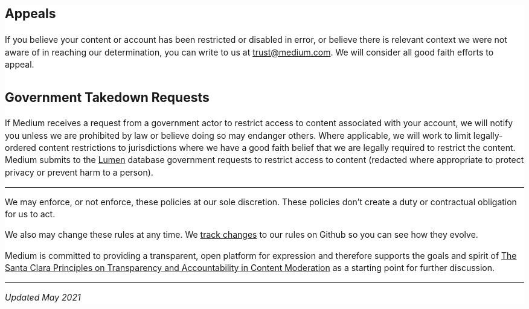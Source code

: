 ## Appeals
If you believe your content or account has been restricted or disabled in error, or believe there is relevant context we were not aware of in reaching our determination, you can write to us at [trust@medium.com](mailto:trust@medium.com). We will consider all good faith efforts to appeal.

## Government Takedown Requests
If Medium receives a request from a government actor to restrict access to content associated with your account, we will notify you unless we are prohibited by law or believe doing so may endanger others. Where applicable, we will work to limit legally-ordered content restrictions to jurisdictions where we have a good faith belief that we are legally required to restrict the content. Medium submits to the [Lumen](https://www.lumendatabase.org/) database government requests to restrict access to content (redacted where appropriate to protect privacy or prevent harm to a person).

---

We may enforce, or not enforce, these policies at our sole discretion. These policies don’t create a duty or contractual obligation for us to act.

We also may change these rules at any time. We [track changes](https://github.com/Medium/Policy/blob/master/Rules.md) to our rules on Github so you can see how they evolve.

Medium is committed to providing a transparent, open platform for expression and therefore supports the goals and spirit of [The Santa Clara Principles on Transparency and Accountability in Content Moderation](https://santaclaraprinciples.org/) as a starting point for further discussion.

---

_Updated May 2021_
